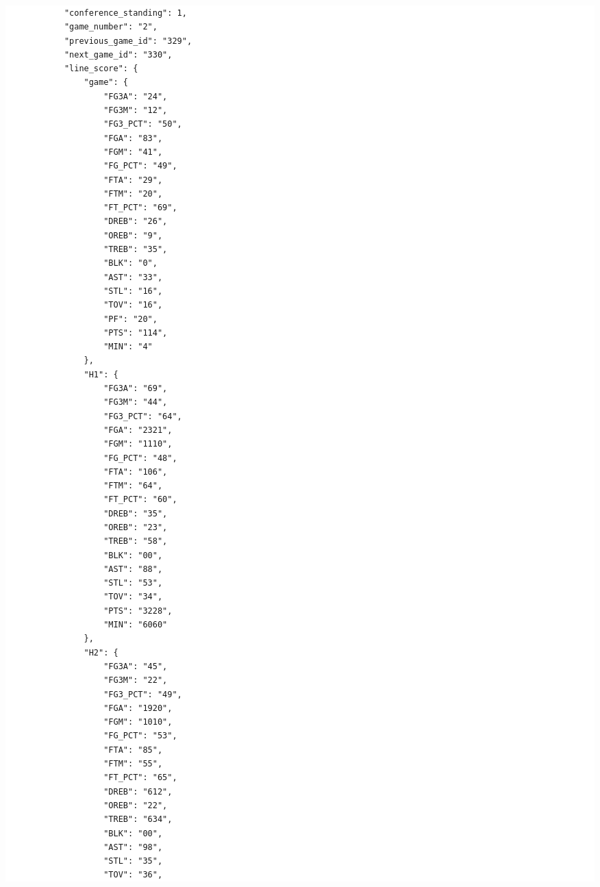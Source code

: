 ```
			"conference_standing": 1,
			"game_number": "2",
			"previous_game_id": "329",
			"next_game_id": "330",
			"line_score": {
				"game": {
					"FG3A": "24",
					"FG3M": "12",
					"FG3_PCT": "50",
					"FGA": "83",
					"FGM": "41",
					"FG_PCT": "49",
					"FTA": "29",
					"FTM": "20",
					"FT_PCT": "69",
					"DREB": "26",
					"OREB": "9",
					"TREB": "35",
					"BLK": "0",
					"AST": "33",
					"STL": "16",
					"TOV": "16",
					"PF": "20",
					"PTS": "114",
					"MIN": "4"
				},
				"H1": {
					"FG3A": "69",
					"FG3M": "44",
					"FG3_PCT": "64",
					"FGA": "2321",
					"FGM": "1110",
					"FG_PCT": "48",
					"FTA": "106",
					"FTM": "64",
					"FT_PCT": "60",
					"DREB": "35",
					"OREB": "23",
					"TREB": "58",
					"BLK": "00",
					"AST": "88",
					"STL": "53",
					"TOV": "34",
					"PTS": "3228",
					"MIN": "6060"
				},
				"H2": {
					"FG3A": "45",
					"FG3M": "22",
					"FG3_PCT": "49",
					"FGA": "1920",
					"FGM": "1010",
					"FG_PCT": "53",
					"FTA": "85",
					"FTM": "55",
					"FT_PCT": "65",
					"DREB": "612",
					"OREB": "22",
					"TREB": "634",
					"BLK": "00",
					"AST": "98",
					"STL": "35",
					"TOV": "36",
```